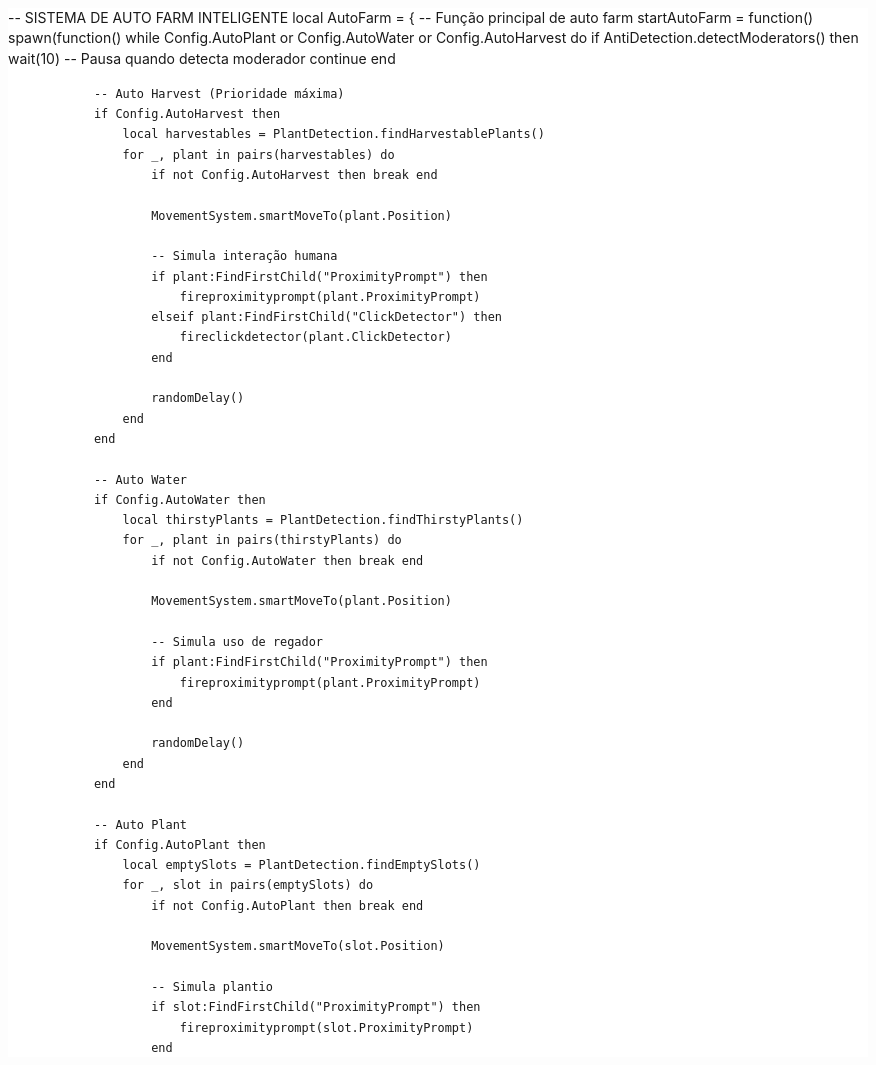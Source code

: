 -- SISTEMA DE AUTO FARM INTELIGENTE
local AutoFarm = {
    -- Função principal de auto farm
    startAutoFarm = function()
        spawn(function()
            while Config.AutoPlant or Config.AutoWater or Config.AutoHarvest do
                if AntiDetection.detectModerators() then
                    wait(10) -- Pausa quando detecta moderador
                    continue
                end
                
                -- Auto Harvest (Prioridade máxima)
                if Config.AutoHarvest then
                    local harvestables = PlantDetection.findHarvestablePlants()
                    for _, plant in pairs(harvestables) do
                        if not Config.AutoHarvest then break end
                        
                        MovementSystem.smartMoveTo(plant.Position)
                        
                        -- Simula interação humana
                        if plant:FindFirstChild("ProximityPrompt") then
                            fireproximityprompt(plant.ProximityPrompt)
                        elseif plant:FindFirstChild("ClickDetector") then
                            fireclickdetector(plant.ClickDetector)
                        end
                        
                        randomDelay()
                    end
                end
                
                -- Auto Water
                if Config.AutoWater then
                    local thirstyPlants = PlantDetection.findThirstyPlants()
                    for _, plant in pairs(thirstyPlants) do
                        if not Config.AutoWater then break end
                        
                        MovementSystem.smartMoveTo(plant.Position)
                        
                        -- Simula uso de regador
                        if plant:FindFirstChild("ProximityPrompt") then
                            fireproximityprompt(plant.ProximityPrompt)
                        end
                        
                        randomDelay()
                    end
                end
                
                -- Auto Plant
                if Config.AutoPlant then
                    local emptySlots = PlantDetection.findEmptySlots()
                    for _, slot in pairs(emptySlots) do
                        if not Config.AutoPlant then break end
                        
                        MovementSystem.smartMoveTo(slot.Position)
                        
                        -- Simula plantio
                        if slot:FindFirstChild("ProximityPrompt") then
                            fireproximityprompt(slot.ProximityPrompt)
                        end
                        